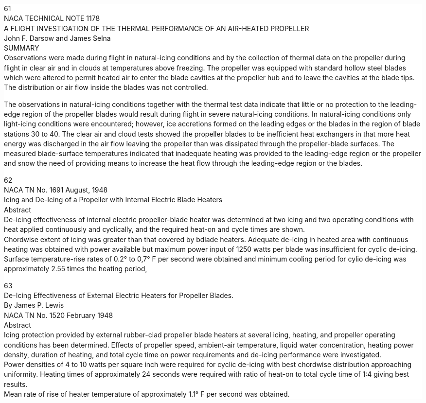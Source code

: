 61  
NACA TECHNICAL NOTE 1178  
A FLIGHT INVESTIGATION OF THE THERMAL PERFORMANCE OF AN AIR-HEATED PROPELLER   
John F. Darsow and James Selna  
SUMMARY  
Observations were made during flight in natural-icing conditions and
by the collection of thermal data on the propeller during flight in clear
air and in clouds at temperatures above freezing. The propeller was
equipped with standard hollow steel blades which were altered to permit
heated air to enter the blade cavities at the propeller hub and to leave
the cavities at the blade tips. The distribution or air flow inside the
blades was not controlled.  

The observations in natural-icing conditions together with the thermal 
test data indicate that little or no protection to the leading-edge
region of the propeller blades would result during flight in severe
natural-icing conditions. In natural-icing conditions only light-icing
conditions were encountered; however, ice accretions formed on the leading
edges or the blades in the region of blade stations 30 to 40. The clear
air and cloud tests showed the propeller blades to be inefficient heat exchangers 
in that more heat energy was discharged in the air flow leaving
the propeller than was dissipated through the propeller-blade surfaces.
The measured blade-surface temperatures indicated that inadequate heating
was provided to the leading-edge region or the propeller and snow the need
of providing means to increase the heat flow through the leading-edge region or the blades.  

62  
NACA TN No. 1691 August, 1948  
Icing and De-Icing of a Propeller with Internal Electric Blade Heaters  
Abstract  
De-icing effectiveness of internal electric
propeller-blade heater was determined at two icing and
two operating conditions with heat applied continuously 
and cyclically, and the required heat-on and
cycle times are shown.  
Chordwise extent of icing was greater than that
covered by bdlade heaters. Adequate de-icing in heated
area with continuous heating was obtained with power
available but maximum power input of 1250 watts per
blade was insufficient for cyclic de-icing. Surface
temperature-rise rates of 0.2° to 0,7° F per second
were obtained and minimum cooling period for cylio
de-icing was approximately 2.55 times the heating period,

63  
De-Icing Effectiveness of External Electric Heaters for Propeller Blades.  
By James P. Lewis  
NACA TN No. 1520  February 1948  
Abstract  
Icing protection provided by external rubber-clad
propeller blade heaters at several icing, heating, and
propeller operating conditions has been determined.
Effects of propeller speed, ambient-air temperature,
liquid water concentration, heating power density, duration 
of heating, and total cycle time on power requirements 
and de-icing performance were investigated.  
Power densities of 4 to 10 watts per square inch
were required for cyclic de-icing with best chordwise
distribution approaching uniformity. Heating times of
approximately 24 seconds were required with ratio of
heat-on to total cycle time of 1:4 giving best results.  
Mean rate of rise of heater temperature of approximately
1.1° F per second was obtained. 

